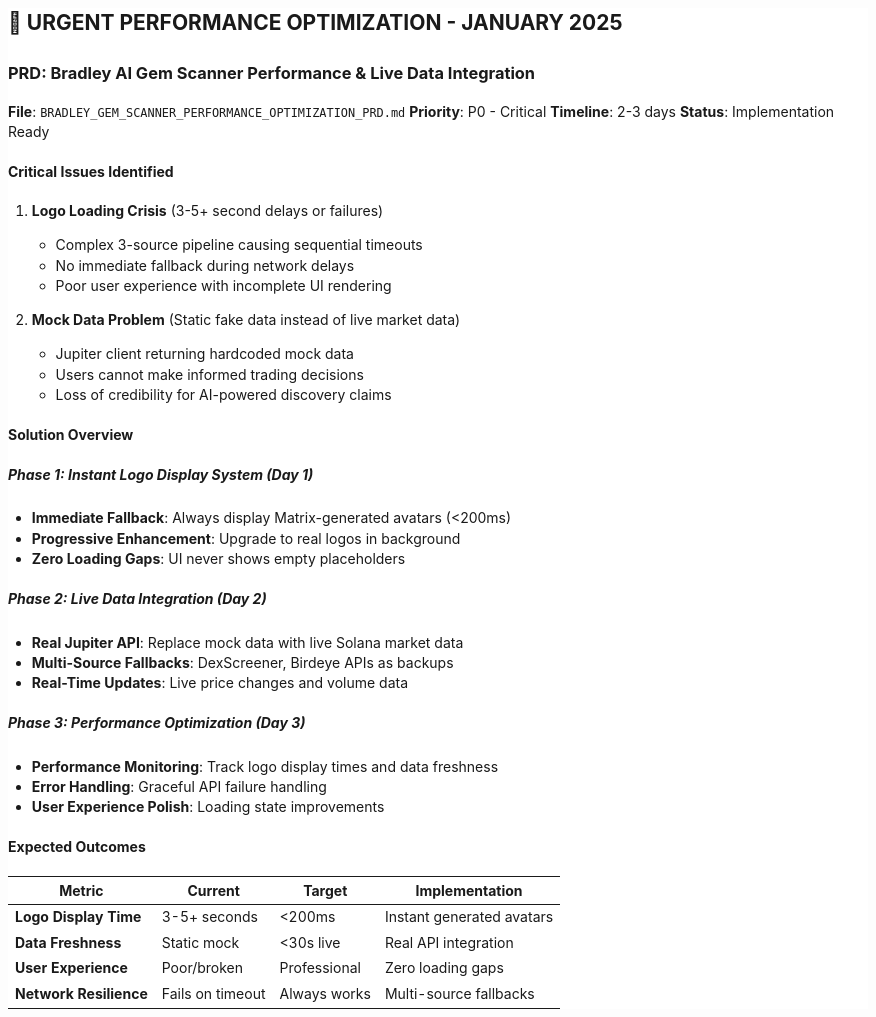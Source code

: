 
## 🚨 URGENT PERFORMANCE OPTIMIZATION - JANUARY 2025

### **PRD: Bradley AI Gem Scanner Performance & Live Data Integration**

**File**: `BRADLEY_GEM_SCANNER_PERFORMANCE_OPTIMIZATION_PRD.md`
**Priority**: P0 - Critical
**Timeline**: 2-3 days
**Status**: Implementation Ready

#### **Critical Issues Identified**

1. **Logo Loading Crisis** (3-5+ second delays or failures)

   - Complex 3-source pipeline causing sequential timeouts
   - No immediate fallback during network delays
   - Poor user experience with incomplete UI rendering

2. **Mock Data Problem** (Static fake data instead of live market data)
   - Jupiter client returning hardcoded mock data
   - Users cannot make informed trading decisions
   - Loss of credibility for AI-powered discovery claims

#### **Solution Overview**

##### **Phase 1: Instant Logo Display System (Day 1)**

- **Immediate Fallback**: Always display Matrix-generated avatars (<200ms)
- **Progressive Enhancement**: Upgrade to real logos in background
- **Zero Loading Gaps**: UI never shows empty placeholders

##### **Phase 2: Live Data Integration (Day 2)**

- **Real Jupiter API**: Replace mock data with live Solana market data
- **Multi-Source Fallbacks**: DexScreener, Birdeye APIs as backups
- **Real-Time Updates**: Live price changes and volume data

##### **Phase 3: Performance Optimization (Day 3)**

- **Performance Monitoring**: Track logo display times and data freshness
- **Error Handling**: Graceful API failure handling
- **User Experience Polish**: Loading state improvements

#### **Expected Outcomes**

| Metric                 | Current          | Target       | Implementation            |
| ---------------------- | ---------------- | ------------ | ------------------------- |
| **Logo Display Time**  | 3-5+ seconds     | <200ms       | Instant generated avatars |
| **Data Freshness**     | Static mock      | <30s live    | Real API integration      |
| **User Experience**    | Poor/broken      | Professional | Zero loading gaps         |
| **Network Resilience** | Fails on timeout | Always works | Multi-source fallbacks    |
